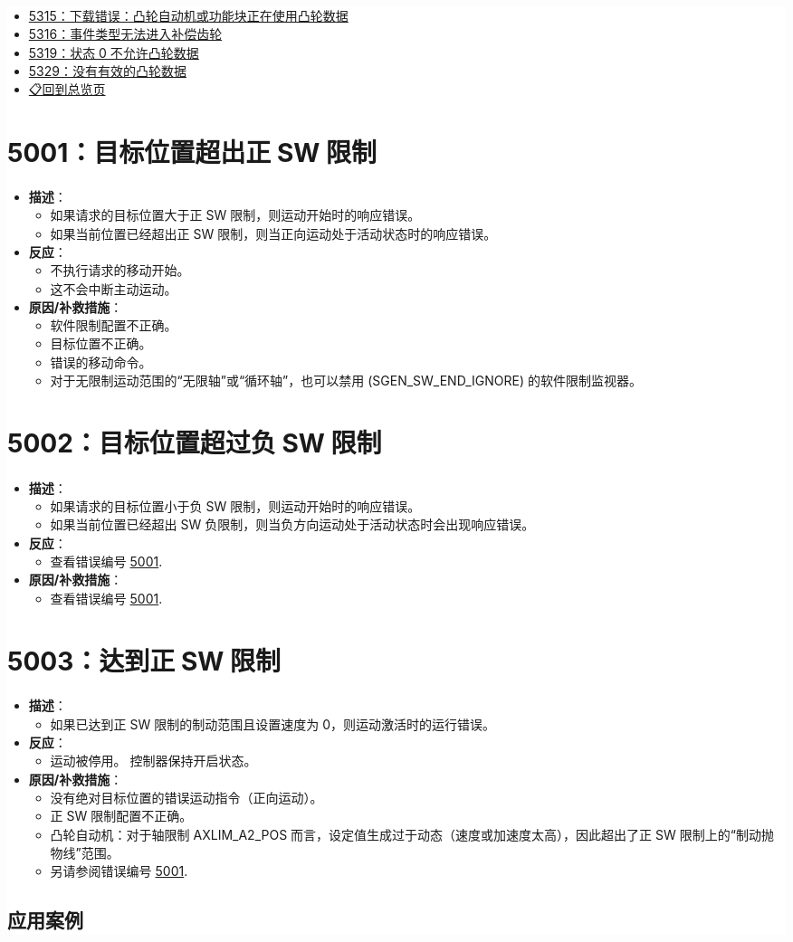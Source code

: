 - [5315：下载错误：凸轮自动机或功能块正在使用凸轮数据](#_5315%EF%BC%9A%E4%B8%8B%E8%BD%BD%E9%94%99%E8%AF%AF%EF%BC%9A%E5%87%B8%E8%BD%AE%E8%87%AA%E5%8A%A8%E6%9C%BA%E6%88%96%E5%8A%9F%E8%83%BD%E5%9D%97%E6%AD%A3%E5%9C%A8%E4%BD%BF%E7%94%A8%E5%87%B8%E8%BD%AE%E6%95%B0%E6%8D%AE)
- [5316：事件类型无法进入补偿齿轮](#_5316%EF%BC%9A%E4%BA%8B%E4%BB%B6%E7%B1%BB%E5%9E%8B%E6%97%A0%E6%B3%95%E8%BF%9B%E5%85%A5%E8%A1%A5%E5%81%BF%E9%BD%BF%E8%BD%AE)
- [5319：状态 0 不允许凸轮数据](#_5319%EF%BC%9A%E7%8A%B6%E6%80%81-0-%E4%B8%8D%E5%85%81%E8%AE%B8%E5%87%B8%E8%BD%AE%E6%95%B0%E6%8D%AE)
- [5329：没有有效的凸轮数据](#_5329%EF%BC%9A%E6%B2%A1%E6%9C%89%E6%9C%89%E6%95%88%E7%9A%84%E5%87%B8%E8%BD%AE%E6%95%B0%E6%8D%AE)
- [📋回到总览页](#_%E5%9B%9E%E5%88%B0%E6%80%BB%E8%A7%88%E9%A1%B5)

# 5001：目标位置超出正 SW 限制

- **描述**：
    - 如果请求的目标位置大于正 SW 限制，则运动开始时的响应错误。
    - 如果当前位置已经超出正 SW 限制，则当正向运动处于活动状态时的响应错误。
- **反应**：
    - 不执行请求的移动开始。
    - 这不会中断主动运动。
- **原因/补救措施**：
    - 软件限制配置不正确。
    - 目标位置不正确。
    - 错误的移动命令。
    - 对于无限制运动范围的“无限轴”或“循环轴”，也可以禁用 (SGEN_SW_END_IGNORE) 的软件限制监视器。

# 5002：目标位置超过负 SW 限制

- **描述**：
    - 如果请求的目标位置小于负 SW 限制，则运动开始时的响应错误。
    - 如果当前位置已经超出 SW 负限制，则当负方向运动处于活动状态时会出现响应错误。
- **反应**：
    - 查看错误编号 [5001](#5001目标位置超出正-sw-限制).
- **原因/补救措施**：
    - 查看错误编号 [5001](#5001目标位置超出正-sw-限制).

# 5003：达到正 SW 限制

- **描述**：
    - 如果已达到正 SW 限制的制动范围且设置速度为 0，则运动激活时的运行错误。
- **反应**：
    - 运动被停用。 控制器保持开启状态。
- **原因/补救措施**：
    - 没有绝对目标位置的错误运动指令（正向运动）。
    - 正 SW 限制配置不正确。
    - 凸轮自动机：对于轴限制 AXLIM_A2_POS 而言，设定值生成过于动态（速度或加速度太高），因此超出了正 SW 限制上的“制动抛物线”范围。
    - 另请参阅错误编号 [5001](#5001目标位置超出正-sw-限制).

## 应用案例
